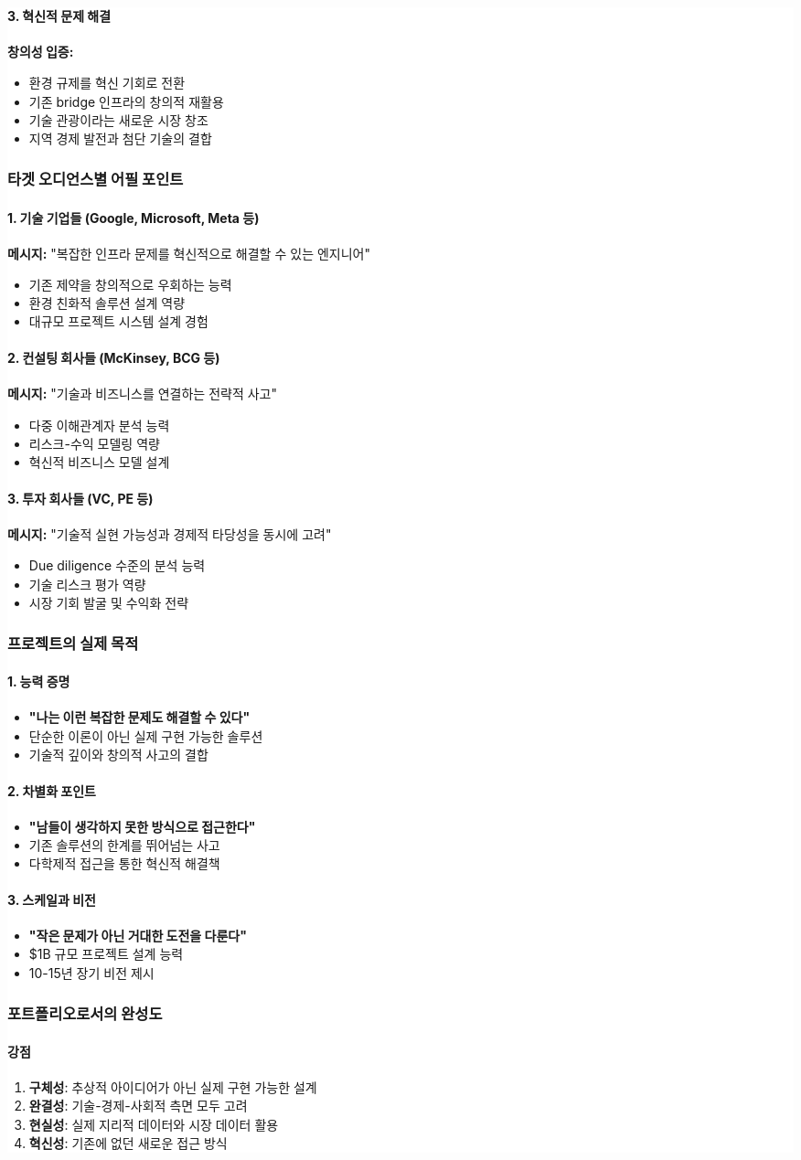 #### 3. 혁신적 문제 해결
**창의성 입증:**
- 환경 규제를 혁신 기회로 전환
- 기존 bridge 인프라의 창의적 재활용
- 기술 관광이라는 새로운 시장 창조
- 지역 경제 발전과 첨단 기술의 결합

### 타겟 오디언스별 어필 포인트

#### 1. 기술 기업들 (Google, Microsoft, Meta 등)
**메시지:** "복잡한 인프라 문제를 혁신적으로 해결할 수 있는 엔지니어"
- 기존 제약을 창의적으로 우회하는 능력
- 환경 친화적 솔루션 설계 역량
- 대규모 프로젝트 시스템 설계 경험

#### 2. 컨설팅 회사들 (McKinsey, BCG 등)
**메시지:** "기술과 비즈니스를 연결하는 전략적 사고"
- 다중 이해관계자 분석 능력
- 리스크-수익 모델링 역량
- 혁신적 비즈니스 모델 설계

#### 3. 투자 회사들 (VC, PE 등)
**메시지:** "기술적 실현 가능성과 경제적 타당성을 동시에 고려"
- Due diligence 수준의 분석 능력
- 기술 리스크 평가 역량
- 시장 기회 발굴 및 수익화 전략

### 프로젝트의 실제 목적

#### 1. 능력 증명
- **"나는 이런 복잡한 문제도 해결할 수 있다"**
- 단순한 이론이 아닌 실제 구현 가능한 솔루션
- 기술적 깊이와 창의적 사고의 결합

#### 2. 차별화 포인트
- **"남들이 생각하지 못한 방식으로 접근한다"**
- 기존 솔루션의 한계를 뛰어넘는 사고
- 다학제적 접근을 통한 혁신적 해결책

#### 3. 스케일과 비전
- **"작은 문제가 아닌 거대한 도전을 다룬다"**
- $1B 규모 프로젝트 설계 능력
- 10-15년 장기 비전 제시

### 포트폴리오로서의 완성도

#### 강점
1. **구체성**: 추상적 아이디어가 아닌 실제 구현 가능한 설계
2. **완결성**: 기술-경제-사회적 측면 모두 고려
3. **현실성**: 실제 지리적 데이터와 시장 데이터 활용
4. **혁신성**: 기존에 없던 새로운 접근 방식
